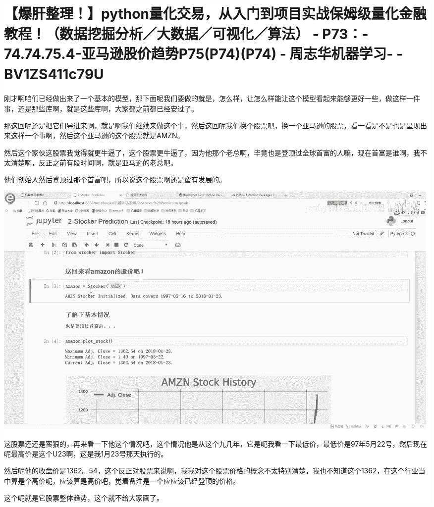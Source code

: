 # 【爆肝整理！】python量化交易，从入门到项目实战保姆级量化金融教程！（数据挖掘分析／大数据／可视化／算法） - P73：- 74.74.75.4-亚马逊股价趋势P75(P74)(P74) - 周志华机器学习- - BV1ZS411c79U

刚才啊咱们已经做出来了一个基本的模型，那下面呢我们要做的就是，怎么样，让怎么样能让这个模型看起来能够更好一些，做这样一件事，还是那些库啊，就是这些库啊，大家都之前都已经安过了。

那这回呢还是把它们导进来啊，就是啊我们继续来做这个事，然后这回呢我们换个股票吧，换一个亚马逊的股票，看一看是不是也是呈现出来这样一个事啊，然后这个亚马逊的这个股票就是AMZN。

然后这个家伙这股票我觉得就更牛逼了，这个股票更牛逼了，因为他那个老总啊，毕竟也是登顶过全球首富的人嘛，现在首富是谁啊，我不太清楚啊，反正之前有段时间啊，就是亚马逊的老总吧。

他们创始人然后登顶过那个首富吧，所以说这个股票啊还是蛮有发展的。

![](img/97b48c0398f7541f915075e66c5c1909_1.png)

这股票还还是蛮狠的，再来看一下他这个情况吧，这个情况他是从这个九几年，它是呃我看一下最低价，最低价是97年5月22号，然后现在呢最高价是这个U23啊，这是我1月23号那天执行的。

然后呢他的收盘价是1362。54，这个反正对股票来说啊，我我对这个股票价格的概念不太特别清楚，我也不知道这个1362，在这个行业当中算是个高价呢，应该算是高价吧，觉着备注是一个应应该已经登顶的价格。

这个呢就是它股票整体趋势，这个就不给大家画了。
